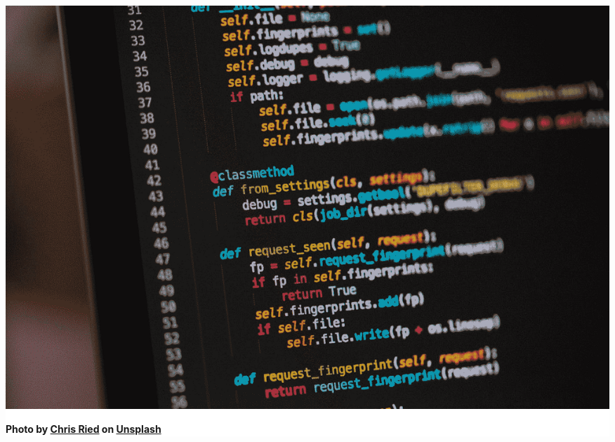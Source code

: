 ****![](img/4a87637c379052ba8a83ad2a0276c9ab.png)****

****Photo by [Chris Ried](https://unsplash.com/@cdr6934?utm_source=medium&utm_medium=referral) on [Unsplash](https://unsplash.com?utm_source=medium&utm_medium=referral)****